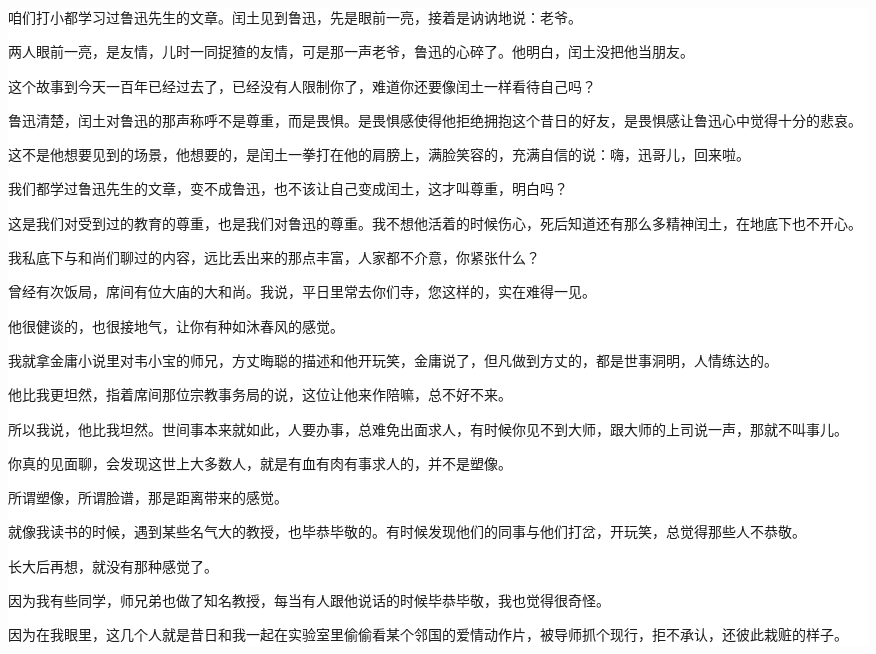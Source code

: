 
咱们打小都学习过鲁迅先生的文章。闰土见到鲁迅，先是眼前一亮，接着是讷讷地说：老爷。

  

两人眼前一亮，是友情，儿时一同捉猹的友情，可是那一声老爷，鲁迅的心碎了。他明白，闰土没把他当朋友。  

  

这个故事到今天一百年已经过去了，已经没有人限制你了，难道你还要像闰土一样看待自己吗？  

  

鲁迅清楚，闰土对鲁迅的那声称呼不是尊重，而是畏惧。是畏惧感使得他拒绝拥抱这个昔日的好友，是畏惧感让鲁迅心中觉得十分的悲哀。

  

这不是他想要见到的场景，他想要的，是闰土一拳打在他的肩膀上，满脸笑容的，充满自信的说：嗨，迅哥儿，回来啦。  

  

我们都学过鲁迅先生的文章，变不成鲁迅，也不该让自己变成闰土，这才叫尊重，明白吗？  

  

这是我们对受到过的教育的尊重，也是我们对鲁迅的尊重。我不想他活着的时候伤心，死后知道还有那么多精神闰土，在地底下也不开心。

  

我私底下与和尚们聊过的内容，远比丢出来的那点丰富，人家都不介意，你紧张什么？  

  

曾经有次饭局，席间有位大庙的大和尚。我说，平日里常去你们寺，您这样的，实在难得一见。  

  

他很健谈的，也很接地气，让你有种如沐春风的感觉。  

  

我就拿金庸小说里对韦小宝的师兄，方丈晦聪的描述和他开玩笑，金庸说了，但凡做到方丈的，都是世事洞明，人情练达的。

  

他比我更坦然，指着席间那位宗教事务局的说，这位让他来作陪嘛，总不好不来。  

  

所以我说，他比我坦然。世间事本来就如此，人要办事，总难免出面求人，有时候你见不到大师，跟大师的上司说一声，那就不叫事儿。  

  

你真的见面聊，会发现这世上大多数人，就是有血有肉有事求人的，并不是塑像。  

  

所谓塑像，所谓脸谱，那是距离带来的感觉。  

  

就像我读书的时候，遇到某些名气大的教授，也毕恭毕敬的。有时候发现他们的同事与他们打岔，开玩笑，总觉得那些人不恭敬。  

  

长大后再想，就没有那种感觉了。  

  

因为我有些同学，师兄弟也做了知名教授，每当有人跟他说话的时候毕恭毕敬，我也觉得很奇怪。

  

因为在我眼里，这几个人就是昔日和我一起在实验室里偷偷看某个邻国的爱情动作片，被导师抓个现行，拒不承认，还彼此栽赃的样子。

  
